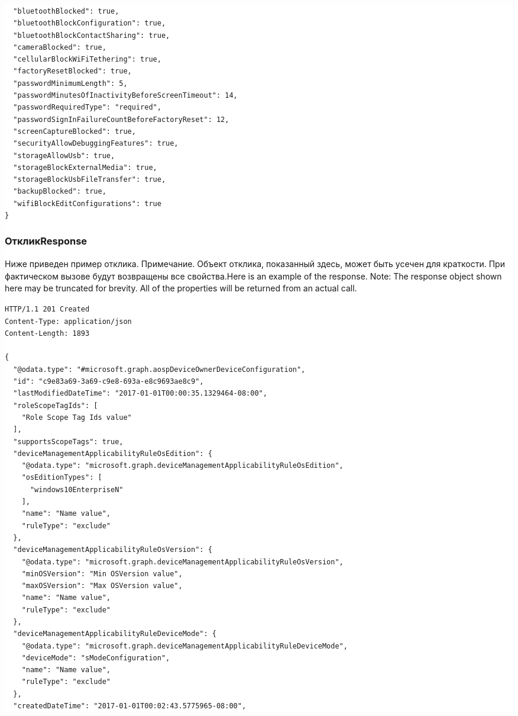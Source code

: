 ``` http
  "bluetoothBlocked": true,
  "bluetoothBlockConfiguration": true,
  "bluetoothBlockContactSharing": true,
  "cameraBlocked": true,
  "cellularBlockWiFiTethering": true,
  "factoryResetBlocked": true,
  "passwordMinimumLength": 5,
  "passwordMinutesOfInactivityBeforeScreenTimeout": 14,
  "passwordRequiredType": "required",
  "passwordSignInFailureCountBeforeFactoryReset": 12,
  "screenCaptureBlocked": true,
  "securityAllowDebuggingFeatures": true,
  "storageAllowUsb": true,
  "storageBlockExternalMedia": true,
  "storageBlockUsbFileTransfer": true,
  "backupBlocked": true,
  "wifiBlockEditConfigurations": true
}
```

### <a name="response"></a><span data-ttu-id="9372b-243">Отклик</span><span class="sxs-lookup"><span data-stu-id="9372b-243">Response</span></span>
<span data-ttu-id="9372b-p117">Ниже приведен пример отклика. Примечание. Объект отклика, показанный здесь, может быть усечен для краткости. При фактическом вызове будут возвращены все свойства.</span><span class="sxs-lookup"><span data-stu-id="9372b-p117">Here is an example of the response. Note: The response object shown here may be truncated for brevity. All of the properties will be returned from an actual call.</span></span>
``` http
HTTP/1.1 201 Created
Content-Type: application/json
Content-Length: 1893

{
  "@odata.type": "#microsoft.graph.aospDeviceOwnerDeviceConfiguration",
  "id": "c9e83a69-3a69-c9e8-693a-e8c9693ae8c9",
  "lastModifiedDateTime": "2017-01-01T00:00:35.1329464-08:00",
  "roleScopeTagIds": [
    "Role Scope Tag Ids value"
  ],
  "supportsScopeTags": true,
  "deviceManagementApplicabilityRuleOsEdition": {
    "@odata.type": "microsoft.graph.deviceManagementApplicabilityRuleOsEdition",
    "osEditionTypes": [
      "windows10EnterpriseN"
    ],
    "name": "Name value",
    "ruleType": "exclude"
  },
  "deviceManagementApplicabilityRuleOsVersion": {
    "@odata.type": "microsoft.graph.deviceManagementApplicabilityRuleOsVersion",
    "minOSVersion": "Min OSVersion value",
    "maxOSVersion": "Max OSVersion value",
    "name": "Name value",
    "ruleType": "exclude"
  },
  "deviceManagementApplicabilityRuleDeviceMode": {
    "@odata.type": "microsoft.graph.deviceManagementApplicabilityRuleDeviceMode",
    "deviceMode": "sModeConfiguration",
    "name": "Name value",
    "ruleType": "exclude"
  },
  "createdDateTime": "2017-01-01T00:02:43.5775965-08:00",
```